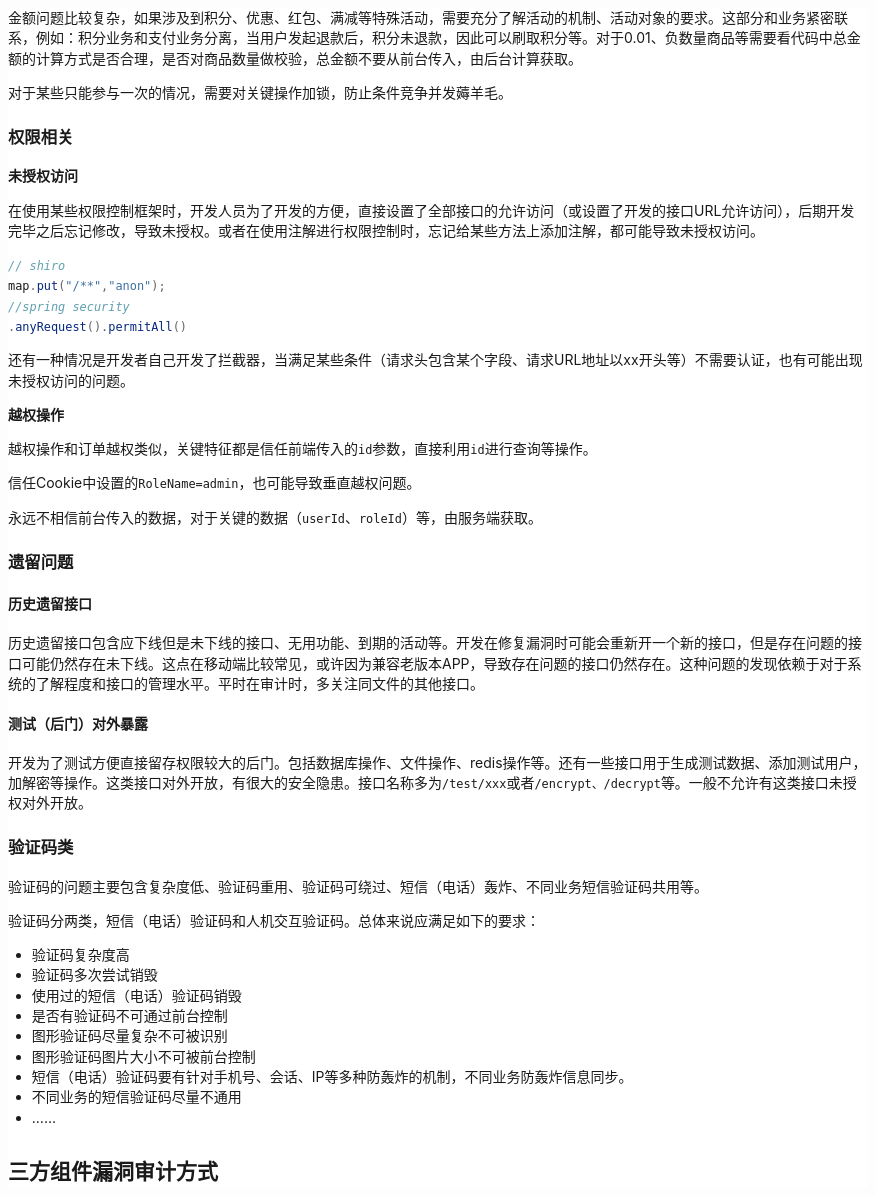 金额问题比较复杂，如果涉及到积分、优惠、红包、满减等特殊活动，需要充分了解活动的机制、活动对象的要求。这部分和业务紧密联系，例如：积分业务和支付业务分离，当用户发起退款后，积分未退款，因此可以刷取积分等。对于0.01、负数量商品等需要看代码中总金额的计算方式是否合理，是否对商品数量做校验，总金额不要从前台传入，由后台计算获取。

对于某些只能参与一次的情况，需要对关键操作加锁，防止条件竞争并发薅羊毛。

### 权限相关

**未授权访问**

在使用某些权限控制框架时，开发人员为了开发的方便，直接设置了全部接口的允许访问（或设置了开发的接口URL允许访问），后期开发完毕之后忘记修改，导致未授权。或者在使用注解进行权限控制时，忘记给某些方法上添加注解，都可能导致未授权访问。

```java
// shiro
map.put("/**","anon");
//spring security
.anyRequest().permitAll() 
```

还有一种情况是开发者自己开发了拦截器，当满足某些条件（请求头包含某个字段、请求URL地址以xx开头等）不需要认证，也有可能出现未授权访问的问题。

**越权操作**

越权操作和订单越权类似，关键特征都是信任前端传入的`id`参数，直接利用`id`进行查询等操作。

信任Cookie中设置的`RoleName=admin`，也可能导致垂直越权问题。

永远不相信前台传入的数据，对于关键的数据（`userId`、`roleId`）等，由服务端获取。

### 遗留问题

#### 历史遗留接口

历史遗留接口包含应下线但是未下线的接口、无用功能、到期的活动等。开发在修复漏洞时可能会重新开一个新的接口，但是存在问题的接口可能仍然存在未下线。这点在移动端比较常见，或许因为兼容老版本APP，导致存在问题的接口仍然存在。这种问题的发现依赖于对于系统的了解程度和接口的管理水平。平时在审计时，多关注同文件的其他接口。

#### 测试（后门）对外暴露

开发为了测试方便直接留存权限较大的后门。包括数据库操作、文件操作、redis操作等。还有一些接口用于生成测试数据、添加测试用户，加解密等操作。这类接口对外开放，有很大的安全隐患。接口名称多为`/test/xxx`或者`/encrypt、/decrypt`等。一般不允许有这类接口未授权对外开放。

### 验证码类

验证码的问题主要包含复杂度低、验证码重用、验证码可绕过、短信（电话）轰炸、不同业务短信验证码共用等。

验证码分两类，短信（电话）验证码和人机交互验证码。总体来说应满足如下的要求：

- 验证码复杂度高
- 验证码多次尝试销毁
- 使用过的短信（电话）验证码销毁
- 是否有验证码不可通过前台控制
- 图形验证码尽量复杂不可被识别
- 图形验证码图片大小不可被前台控制
- 短信（电话）验证码要有针对手机号、会话、IP等多种防轰炸的机制，不同业务防轰炸信息同步。
- 不同业务的短信验证码尽量不通用
- ……

## 三方组件漏洞审计方式
